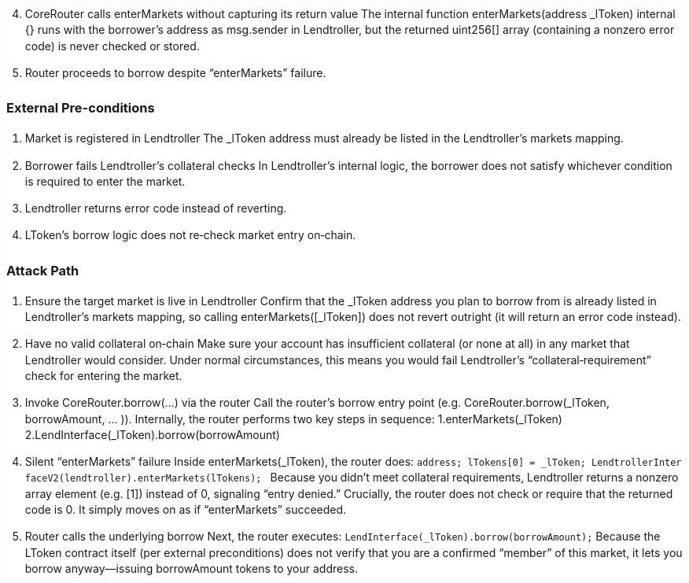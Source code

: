4. CoreRouter calls enterMarkets without capturing its return value
The internal function enterMarkets(address _lToken) internal {} runs with the borrower’s address as msg.sender in Lendtroller, but the returned uint256[] array (containing a nonzero error code) is never checked or stored.

5. Router proceeds to borrow despite “enterMarkets” failure.

### External Pre-conditions

1. Market is registered in Lendtroller
The _lToken address must already be listed in the Lendtroller’s markets mapping. 

2. Borrower fails Lendtroller’s collateral checks
In Lendtroller’s internal logic, the borrower does not satisfy whichever condition is required to enter the market.

3. Lendtroller returns error code instead of reverting.

4. LToken’s borrow logic does not re‐check market entry on‐chain.

### Attack Path

1. Ensure the target market is live in Lendtroller
Confirm that the _lToken address you plan to borrow from is already listed in Lendtroller’s markets mapping, so calling enterMarkets([_lToken]) does not revert outright (it will return an error code instead).

2. Have no valid collateral on‐chain
Make sure your account has insufficient collateral (or none at all) in any market that Lendtroller would consider. Under normal circumstances, this means you would fail Lendtroller’s “collateral‐requirement” check for entering the market.

3. Invoke CoreRouter.borrow(...) via the router
Call the router’s borrow entry point (e.g. CoreRouter.borrow(_lToken, borrowAmount, ... )). Internally, the router performs two key steps in sequence:
  1.enterMarkets(_lToken)
  2.LendInterface(_lToken).borrow(borrowAmount)

4. Silent “enterMarkets” failure 
Inside enterMarkets(_lToken), the router does:
`address;
lTokens[0] = _lToken;
LendtrollerInterfaceV2(lendtroller).enterMarkets(lTokens);
`
Because you didn’t meet collateral requirements, Lendtroller returns a nonzero array element (e.g. [1]) instead of 0, signaling “entry denied.”
Crucially, the router does not check or require that the returned code is 0. It simply moves on as if “enterMarkets” succeeded.

5. Router calls the underlying borrow
Next, the router executes:
`LendInterface(_lToken).borrow(borrowAmount);`
Because the LToken contract itself (per external preconditions) does not verify that you are a confirmed “member” of this market, it lets you borrow anyway—issuing borrowAmount tokens to your address.
